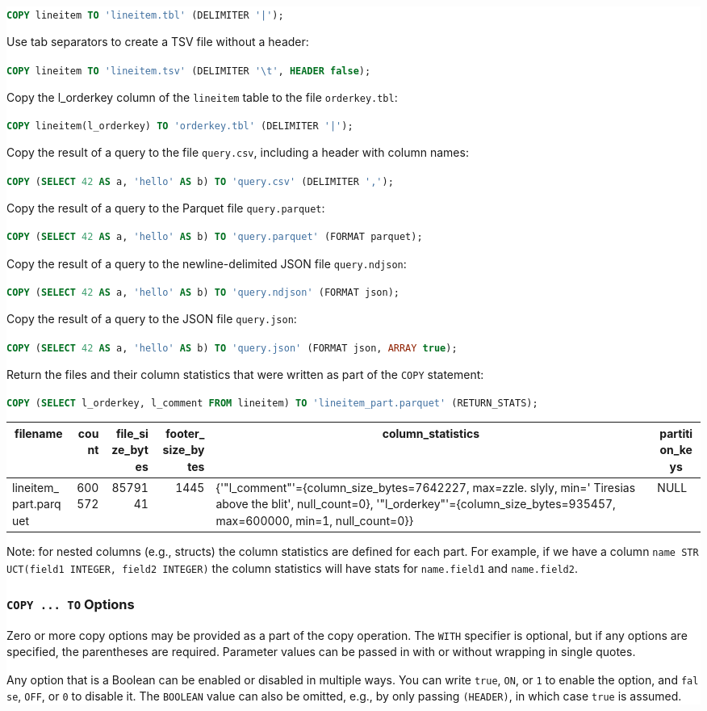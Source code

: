 ```sql
COPY lineitem TO 'lineitem.tbl' (DELIMITER '|');
```

Use tab separators to create a TSV file without a header:

```sql
COPY lineitem TO 'lineitem.tsv' (DELIMITER '\t', HEADER false);
```

Copy the l_orderkey column of the `lineitem` table to the file `orderkey.tbl`:

```sql
COPY lineitem(l_orderkey) TO 'orderkey.tbl' (DELIMITER '|');
```

Copy the result of a query to the file `query.csv`, including a header with column names:

```sql
COPY (SELECT 42 AS a, 'hello' AS b) TO 'query.csv' (DELIMITER ',');
```

Copy the result of a query to the Parquet file `query.parquet`:

```sql
COPY (SELECT 42 AS a, 'hello' AS b) TO 'query.parquet' (FORMAT parquet);
```

Copy the result of a query to the newline-delimited JSON file `query.ndjson`:

```sql
COPY (SELECT 42 AS a, 'hello' AS b) TO 'query.ndjson' (FORMAT json);
```

Copy the result of a query to the JSON file `query.json`:

```sql
COPY (SELECT 42 AS a, 'hello' AS b) TO 'query.json' (FORMAT json, ARRAY true);
```

Return the files and their column statistics that were written as part of the `COPY` statement:

```sql
COPY (SELECT l_orderkey, l_comment FROM lineitem) TO 'lineitem_part.parquet' (RETURN_STATS);
```

|       filename        | count  | file_size_bytes | footer_size_bytes |                                                                                   column_statistics                                                                                    | partition_keys |
|-----------------------|-------:|----------------:|------------------:|----------------------------------------------------------------------------------------------------------------------------------------------------------------------------------------|----------------|
| lineitem_part.parquet | 600572 | 8579141         | 1445              | {'"l_comment"'={column_size_bytes=7642227, max=zzle. slyly, min=' Tiresias above the blit', null_count=0}, '"l_orderkey"'={column_size_bytes=935457, max=600000, min=1, null_count=0}} | NULL           |

Note: for nested columns (e.g., structs) the column statistics are defined for each part. For example, if we have a column `name STRUCT(field1 INTEGER, field2 INTEGER)` the column statistics will have stats for `name.field1` and `name.field2`.

### `COPY ... TO` Options

Zero or more copy options may be provided as a part of the copy operation. The `WITH` specifier is optional, but if any options are specified, the parentheses are required. Parameter values can be passed in with or without wrapping in single quotes.

Any option that is a Boolean can be enabled or disabled in multiple ways. You can write `true`, `ON`, or `1` to enable the option, and `false`, `OFF`, or `0` to disable it. The `BOOLEAN` value can also be omitted, e.g., by only passing `(HEADER)`, in which case `true` is assumed.
